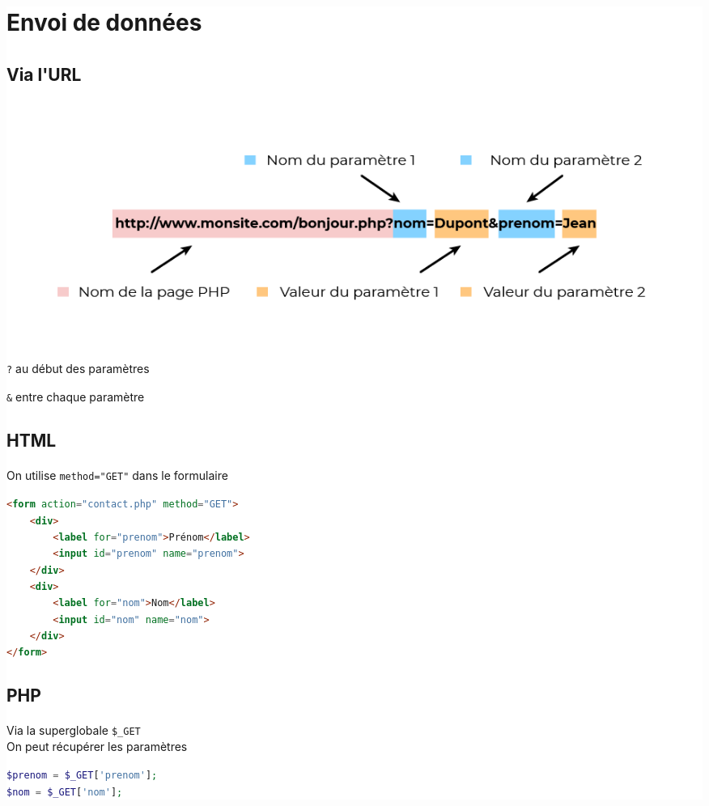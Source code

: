 
# Envoi de données

## Via l'URL

![](./images/url_get.png)

`?` au début des paramètres

`&` entre chaque paramètre

## HTML

On utilise `method="GET"` dans le formulaire

```html
<form action="contact.php" method="GET">
    <div>
        <label for="prenom">Prénom</label>
        <input id="prenom" name="prenom">
    </div>
    <div>
        <label for="nom">Nom</label>
        <input id="nom" name="nom">
    </div>
</form>
```

## PHP

Via la superglobale `$_GET`  
On peut récupérer les paramètres  

```php
$prenom = $_GET['prenom'];
$nom = $_GET['nom'];
```
